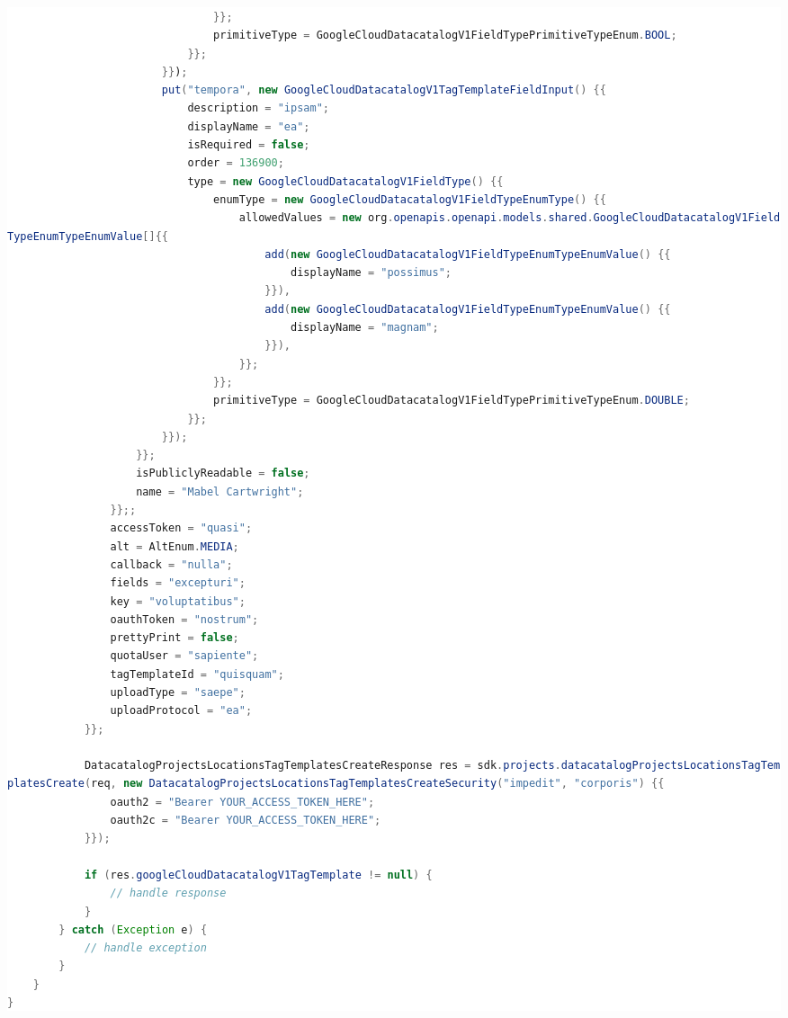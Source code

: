 ```java
                                }};
                                primitiveType = GoogleCloudDatacatalogV1FieldTypePrimitiveTypeEnum.BOOL;
                            }};
                        }});
                        put("tempora", new GoogleCloudDatacatalogV1TagTemplateFieldInput() {{
                            description = "ipsam";
                            displayName = "ea";
                            isRequired = false;
                            order = 136900;
                            type = new GoogleCloudDatacatalogV1FieldType() {{
                                enumType = new GoogleCloudDatacatalogV1FieldTypeEnumType() {{
                                    allowedValues = new org.openapis.openapi.models.shared.GoogleCloudDatacatalogV1FieldTypeEnumTypeEnumValue[]{{
                                        add(new GoogleCloudDatacatalogV1FieldTypeEnumTypeEnumValue() {{
                                            displayName = "possimus";
                                        }}),
                                        add(new GoogleCloudDatacatalogV1FieldTypeEnumTypeEnumValue() {{
                                            displayName = "magnam";
                                        }}),
                                    }};
                                }};
                                primitiveType = GoogleCloudDatacatalogV1FieldTypePrimitiveTypeEnum.DOUBLE;
                            }};
                        }});
                    }};
                    isPubliclyReadable = false;
                    name = "Mabel Cartwright";
                }};;
                accessToken = "quasi";
                alt = AltEnum.MEDIA;
                callback = "nulla";
                fields = "excepturi";
                key = "voluptatibus";
                oauthToken = "nostrum";
                prettyPrint = false;
                quotaUser = "sapiente";
                tagTemplateId = "quisquam";
                uploadType = "saepe";
                uploadProtocol = "ea";
            }};            

            DatacatalogProjectsLocationsTagTemplatesCreateResponse res = sdk.projects.datacatalogProjectsLocationsTagTemplatesCreate(req, new DatacatalogProjectsLocationsTagTemplatesCreateSecurity("impedit", "corporis") {{
                oauth2 = "Bearer YOUR_ACCESS_TOKEN_HERE";
                oauth2c = "Bearer YOUR_ACCESS_TOKEN_HERE";
            }});

            if (res.googleCloudDatacatalogV1TagTemplate != null) {
                // handle response
            }
        } catch (Exception e) {
            // handle exception
        }
    }
}
```
